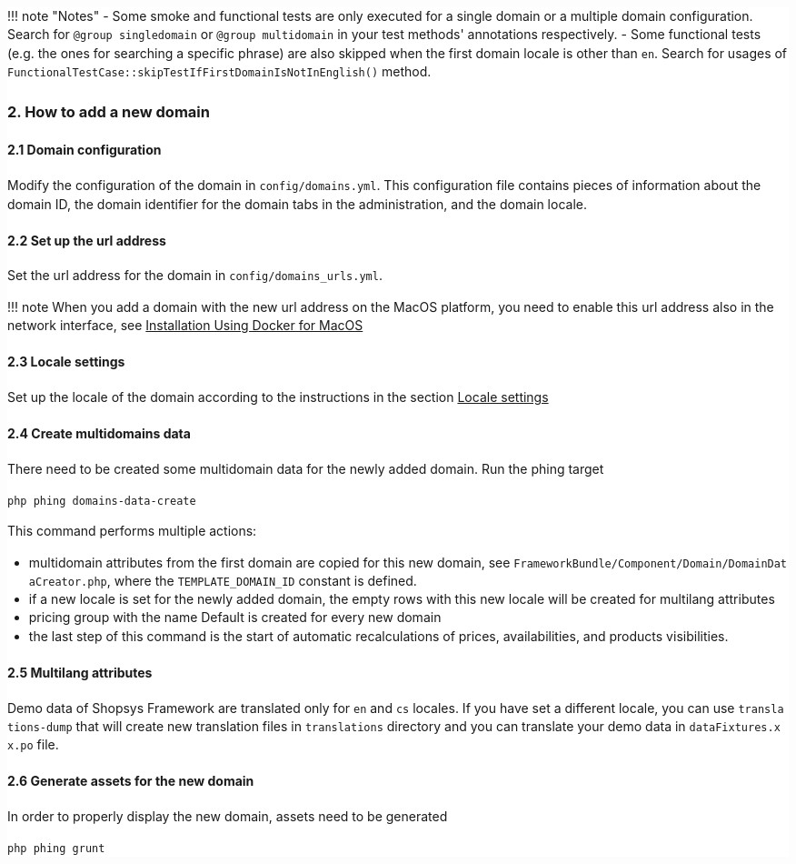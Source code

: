 !!! note "Notes"
    - Some smoke and functional tests are only executed for a single domain or a multiple domain configuration. Search for `@group singledomain` or `@group multidomain` in your test methods' annotations respectively.
    - Some functional tests (e.g. the ones for searching a specific phrase) are also skipped when the first domain locale is other than `en`. Search for usages of `FunctionalTestCase::skipTestIfFirstDomainIsNotInEnglish()` method.

### 2. How to add a new domain

#### 2.1 Domain configuration
Modify the configuration of the domain in `config/domains.yml`.
This configuration file contains pieces of information about the domain ID, the domain identifier for the domain tabs in the administration, and the domain locale.

#### 2.2 Set up the url address
Set the url address for the domain in `config/domains_urls.yml`.

!!! note
    When you add a domain with the new url address on the MacOS platform, you need to enable this url address also in the network interface, see [Installation Using Docker for MacOS](../installation/installation-using-docker-macos.md#12-enable-second-domain-optional)

#### 2.3 Locale settings
Set up the locale of the domain according to the instructions in the section [Locale settings](#3-locale-settings)

#### 2.4 Create multidomains data
There need to be created some multidomain data for the newly added domain.
Run the phing target
```sh
php phing domains-data-create
```
This command performs multiple actions:

- multidomain attributes from the first domain are copied for this new domain, see `FrameworkBundle/Component/Domain/DomainDataCreator.php`, where the `TEMPLATE_DOMAIN_ID` constant is defined.
- if a new locale is set for the newly added domain, the empty rows with this new locale will be created for multilang attributes
- pricing group with the name Default is created for every new domain
- the last step of this command is the start of automatic recalculations of prices, availabilities, and products visibilities.

#### 2.5 Multilang attributes
Demo data of Shopsys Framework are translated only for `en` and `cs` locales.
If you have set a different locale, you can use `translations-dump` that will create new translation files in `translations` directory  and you can translate your demo data in `dataFixtures.xx.po` file.

#### 2.6 Generate assets for the new domain
In order to properly display the new domain, assets need to be generated
```sh
php phing grunt
```
